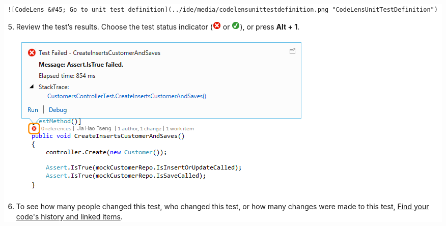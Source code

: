      ![CodeLens &#45; Go to unit test definition](../ide/media/codelensunittestdefinition.png "CodeLensUnitTestDefinition")  
  
5.  Review the test’s results. Choose the test status indicator (![CodeLens &#45; Unit test failed icon](../ide/media/codelenstestfailedicon.png "CodeLensTestFailedIcon") or ![CodeLens &#45; Unit test passed icon](../ide/media/codelenstestpassedicon.png "CodeLensTestPassedIcon")), or press **Alt + 1**.  
  
     ![CodeLens &#45; See unit test result](../ide/media/codelensunittestresult.png "CodeLensUnitTestResult")  
  
6.  To see how many people changed this test, who changed this test, or how many changes were made to this test, [Find your code's history and linked items](#FindCodeHistory).  
  